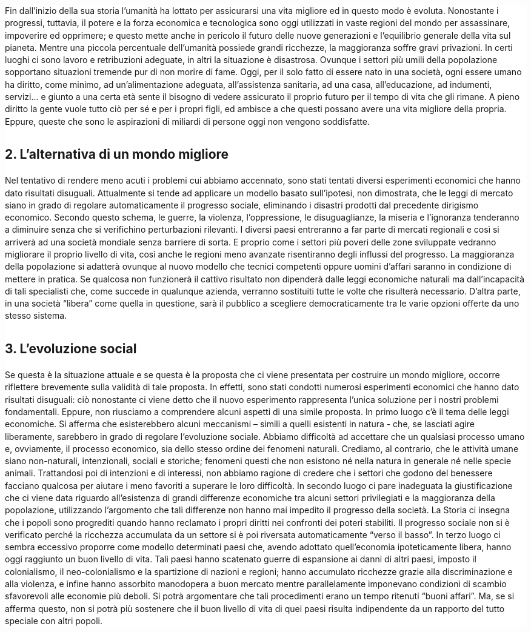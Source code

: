 Fin dall’inizio della sua storia l’umanità ha lottato per assicurarsi una vita migliore ed in questo modo è evoluta. Nonostante i progressi, tuttavia, il potere e la forza economica e tecnologica sono oggi utilizzati in vaste regioni del mondo per assassinare, impoverire ed opprimere; e questo mette anche in pericolo il futuro delle nuove generazioni e l’equilibrio generale della vita sul pianeta. Mentre una piccola percentuale dell’umanità possiede grandi ricchezze, la maggioranza soffre gravi privazioni. In certi luoghi ci sono lavoro e retribuzioni adeguate, in altri la situazione è disastrosa. Ovunque i settori più umili della popolazione sopportano situazioni tremende pur di non morire di fame. Oggi, per il solo fatto di essere nato in una società, ogni essere umano ha diritto, come minimo, ad un’alimentazione adeguata, all’assistenza sanitaria, ad una casa, all’educazione, ad indumenti, servizi... e giunto a una certa età sente il bisogno di vedere assicurato il proprio futuro per il tempo di vita che gli rimane. A pieno diritto la gente vuole tutto ciò per sé e per i propri figli, ed ambisce a che questi possano avere una vita migliore della propria. Eppure, queste che sono le aspirazioni di miliardi di persone oggi non vengono soddisfatte.

## 2. L’alternativa di un mondo migliore

Nel tentativo di rendere meno acuti i problemi cui abbiamo accennato, sono stati tentati diversi esperimenti economici che hanno dato risultati disuguali. Attualmente si tende ad applicare un modello basato sull’ipotesi, non dimostrata, che le leggi di mercato siano in grado di regolare automaticamente il progresso sociale, eliminando i disastri prodotti dal precedente dirigismo economico. Secondo questo schema, le guerre, la violenza, l’oppressione, le disuguaglianze, la miseria e l’ignoranza tenderanno a diminuire senza che si verifichino perturbazioni rilevanti. I diversi paesi entreranno a far parte di mercati regionali e così si arriverà ad una società mondiale senza barriere di sorta. E proprio come i settori più poveri delle zone sviluppate vedranno migliorare il proprio livello di vita, così anche le regioni meno avanzate risentiranno degli influssi del progresso. La maggioranza della popolazione si adatterà ovunque al nuovo modello che tecnici competenti oppure uomini d’affari saranno in condizione di mettere in pratica. Se qualcosa non funzionerà il cattivo risultato non dipenderà dalle leggi economiche naturali ma dall’incapacità di tali specialisti che, come succede in qualunque azienda, verranno sostituiti tutte le volte che risulterà necessario. D’altra parte, in una società “libera” come quella in questione, sarà il pubblico a scegliere democraticamente tra le varie opzioni offerte da uno stesso sistema.

## 3. L’evoluzione social

Se questa è la situazione attuale e se questa è la proposta che ci viene presentata per costruire un mondo migliore, occorre riflettere brevemente sulla validità di tale proposta. In effetti, sono stati condotti numerosi esperimenti economici che hanno dato risultati disuguali: ciò nonostante ci viene detto che il nuovo esperimento rappresenta l’unica soluzione per i nostri problemi fondamentali. Eppure, non riusciamo a comprendere alcuni aspetti di una simile proposta.
In primo luogo c’è il tema delle leggi economiche. Si afferma che esisterebbero alcuni meccanismi – simili a quelli esistenti in natura - che, se lasciati agire liberamente, sarebbero in grado di regolare l’evoluzione sociale. Abbiamo difficoltà ad accettare che un qualsiasi processo umano e, ovviamente, il processo economico, sia dello stesso ordine dei fenomeni naturali. Crediamo, al contrario, che le attività umane siano non-naturali, intenzionali, sociali e storiche; fenomeni questi che non esistono né nella natura in generale né nelle specie animali. Trattandosi poi di intenzioni e di interessi, non abbiamo ragione di credere che i settori che godono del benessere facciano qualcosa per aiutare i meno favoriti a superare le loro difficoltà.
In secondo luogo ci pare inadeguata la giustificazione che ci viene data riguardo all’esistenza di grandi differenze economiche tra alcuni settori privilegiati e la maggioranza della popolazione, utilizzando l’argomento che tali differenze non hanno mai impedito il progresso della società. La Storia ci insegna che i popoli sono progrediti quando hanno reclamato i propri diritti nei confronti dei poteri stabiliti. Il progresso sociale non si è verificato perché la ricchezza accumulata da un settore si è poi riversata automaticamente “verso il basso”.
In terzo luogo ci sembra eccessivo proporre come modello determinati paesi che, avendo adottato quell’economia ipoteticamente libera, hanno oggi raggiunto un buon livello di vita. Tali paesi hanno scatenato guerre di espansione ai danni di altri paesi, imposto il colonialismo, il neo-colonialismo e la spartizione di nazioni e regioni; hanno accumulato ricchezze grazie alla discriminazione e alla violenza, e infine hanno assorbito manodopera a buon mercato mentre parallelamente imponevano condizioni di scambio sfavorevoli alle economie più deboli. Si potrà argomentare che tali procedimenti erano un tempo ritenuti “buoni affari”. Ma, se si afferma questo, non si potrà più sostenere che il buon livello di vita di quei paesi risulta indipendente da un rapporto del tutto speciale con altri popoli.